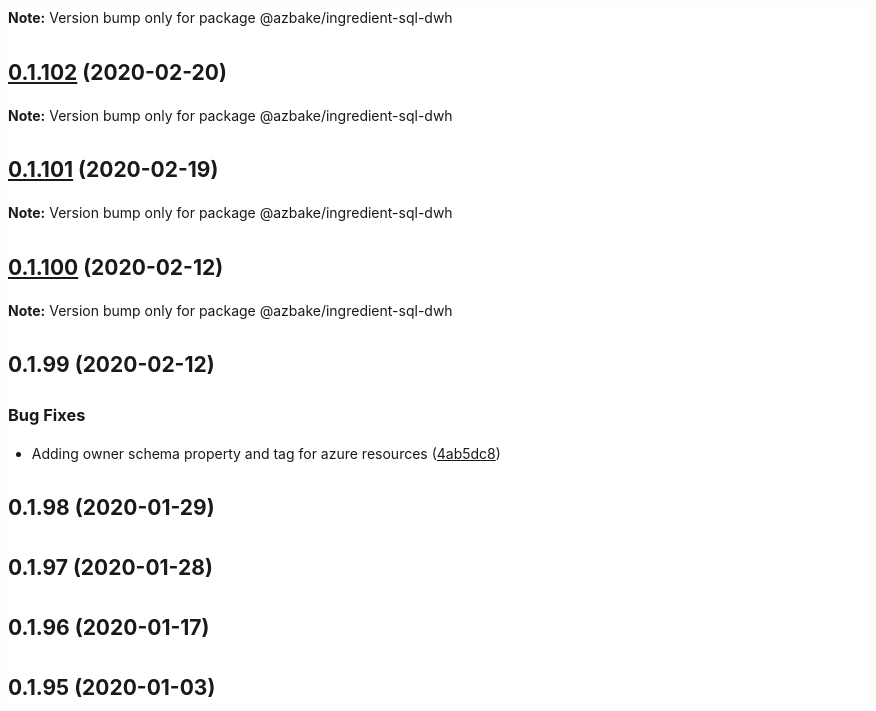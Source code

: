 **Note:** Version bump only for package @azbake/ingredient-sql-dwh





## [0.1.102](https://github.com/HomecareHomebase/azure-bake/compare/@azbake/ingredient-sql-dwh@0.1.101...@azbake/ingredient-sql-dwh@0.1.102) (2020-02-20)

**Note:** Version bump only for package @azbake/ingredient-sql-dwh





## [0.1.101](https://github.com/HomecareHomebase/azure-bake/compare/@azbake/ingredient-sql-dwh@0.1.100...@azbake/ingredient-sql-dwh@0.1.101) (2020-02-19)

**Note:** Version bump only for package @azbake/ingredient-sql-dwh





## [0.1.100](https://github.com/HomecareHomebase/azure-bake/compare/@azbake/ingredient-sql-dwh@0.1.99...@azbake/ingredient-sql-dwh@0.1.100) (2020-02-12)

**Note:** Version bump only for package @azbake/ingredient-sql-dwh





## 0.1.99 (2020-02-12)


### Bug Fixes

* Adding owner schema property and tag for azure resources ([4ab5dc8](https://github.com/HomecareHomebase/azure-bake/commit/4ab5dc8))



## 0.1.98 (2020-01-29)



## 0.1.97 (2020-01-28)



## 0.1.96 (2020-01-17)



## 0.1.95 (2020-01-03)
